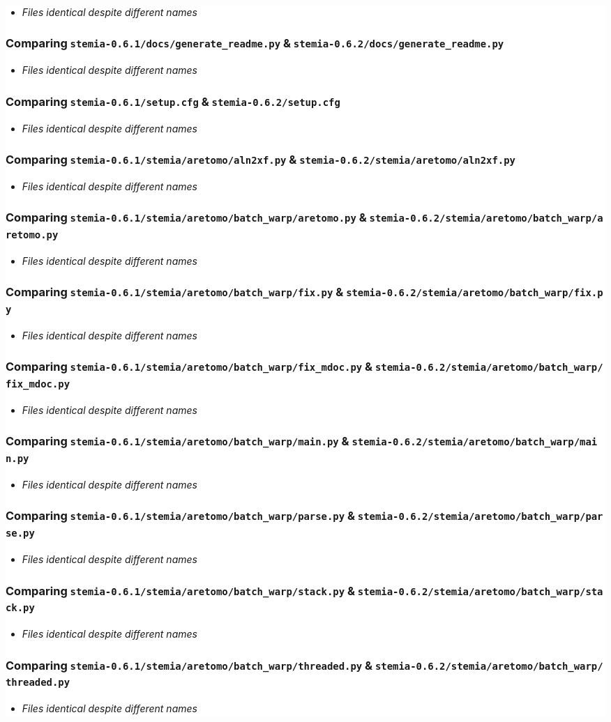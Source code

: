  * *Files identical despite different names*

### Comparing `stemia-0.6.1/docs/generate_readme.py` & `stemia-0.6.2/docs/generate_readme.py`

 * *Files identical despite different names*

### Comparing `stemia-0.6.1/setup.cfg` & `stemia-0.6.2/setup.cfg`

 * *Files identical despite different names*

### Comparing `stemia-0.6.1/stemia/aretomo/aln2xf.py` & `stemia-0.6.2/stemia/aretomo/aln2xf.py`

 * *Files identical despite different names*

### Comparing `stemia-0.6.1/stemia/aretomo/batch_warp/aretomo.py` & `stemia-0.6.2/stemia/aretomo/batch_warp/aretomo.py`

 * *Files identical despite different names*

### Comparing `stemia-0.6.1/stemia/aretomo/batch_warp/fix.py` & `stemia-0.6.2/stemia/aretomo/batch_warp/fix.py`

 * *Files identical despite different names*

### Comparing `stemia-0.6.1/stemia/aretomo/batch_warp/fix_mdoc.py` & `stemia-0.6.2/stemia/aretomo/batch_warp/fix_mdoc.py`

 * *Files identical despite different names*

### Comparing `stemia-0.6.1/stemia/aretomo/batch_warp/main.py` & `stemia-0.6.2/stemia/aretomo/batch_warp/main.py`

 * *Files identical despite different names*

### Comparing `stemia-0.6.1/stemia/aretomo/batch_warp/parse.py` & `stemia-0.6.2/stemia/aretomo/batch_warp/parse.py`

 * *Files identical despite different names*

### Comparing `stemia-0.6.1/stemia/aretomo/batch_warp/stack.py` & `stemia-0.6.2/stemia/aretomo/batch_warp/stack.py`

 * *Files identical despite different names*

### Comparing `stemia-0.6.1/stemia/aretomo/batch_warp/threaded.py` & `stemia-0.6.2/stemia/aretomo/batch_warp/threaded.py`

 * *Files identical despite different names*
